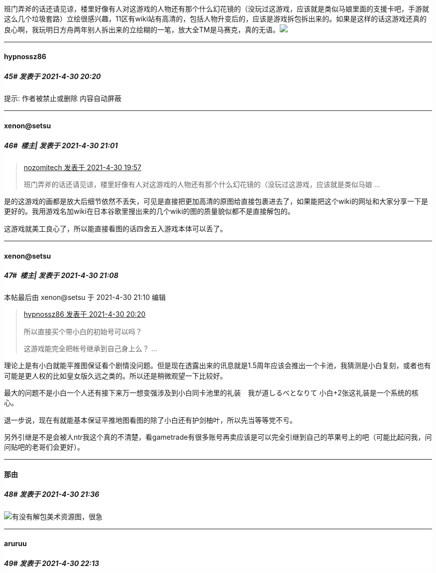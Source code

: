 班门弄斧的话还请见谅，楼里好像有人对这游戏的人物还有那个什么幻花镜的（没玩过这游戏，应该就是类似马娘里面的支援卡吧，手游就这么几个垃圾套路）立绘很感兴趣，11区有wiki站有高清的，包括人物升变后的，应该是游戏拆包拆出来的。如果是这样的话这游戏还真的良心啊，我玩明日方舟两年别人拆出来的立绘糊的一笔，放大全TM是马赛克，真的无语。<img src="https://static.saraba1st.com/image/smiley/face2017/097.png" referrerpolicy="no-referrer">

*****

####  hypnossz86  
##### 45#       发表于 2021-4-30 20:20

提示: 作者被禁止或删除 内容自动屏蔽

*****

####  xenon@setsu  
##### 46#         楼主| 发表于 2021-4-30 21:01

<blockquote><a href="httphttps://bbs.saraba1st.com/2b/forum.php?mod=redirect&amp;goto=findpost&amp;pid=51113035&amp;ptid=1996060" target="_blank">nozomitech 发表于 2021-4-30 19:57</a>

班门弄斧的话还请见谅，楼里好像有人对这游戏的人物还有那个什么幻花镜的（没玩过这游戏，应该就是类似马娘 ...</blockquote>
是的这游戏的画都是放大后细节依然不丢失，可见是直接把更加高清的原图给直接包裹进去了，如果能把这个wiki的网址和大家分享一下是更好的。我用游戏名加wiki在日本谷歌里搜出来的几个wiki的图的质量貌似都不是直接解包的。

这游戏就美工良心了，所以能直接看图的话四舍五入游戏本体可以丢了。

*****

####  xenon@setsu  
##### 47#         楼主| 发表于 2021-4-30 21:08

 本帖最后由 xenon@setsu 于 2021-4-30 21:10 编辑 
<blockquote><a href="httphttps://bbs.saraba1st.com/2b/forum.php?mod=redirect&amp;goto=findpost&amp;pid=51113209&amp;ptid=1996060" target="_blank">hypnossz86 发表于 2021-4-30 20:20</a>

所以直接买个带小白的初始号可以吗？

这游戏能完全把帐号继承到自己身上么？ ...</blockquote>
理论上是有小白就能平推图保证看个剧情没问题。但是现在透露出来的讯息就是1.5周年应该会推出一个卡池，我猜测是小白复刻，或者也有可能是更人权的比如皇女版久远之类的。所以还是稍微观望一下比较好。

最大的问题不是小白一个人还有接下来万一想变强涉及到小白同卡池里的礼装　我が道しるべとなりて 小白+2张这礼装是一个系统的核心。

退一步说，现在有就能基本保证平推地图看图的除了小白还有护剑柚叶，所以先当等等党不亏。

另外引继是不是会被人ntr我这个真的不清楚，看gametrade有很多账号再卖应该是可以完全引继到自己的苹果号上的吧（可能比起问我，问问贴吧的老哥们会更好）。

*****

####  那由  
##### 48#       发表于 2021-4-30 21:36

<img src="https://static.saraba1st.com/image/smiley/face2017/067.png" referrerpolicy="no-referrer">有没有解包美术资源图，很急

*****

####  aruruu  
##### 49#       发表于 2021-4-30 22:13
